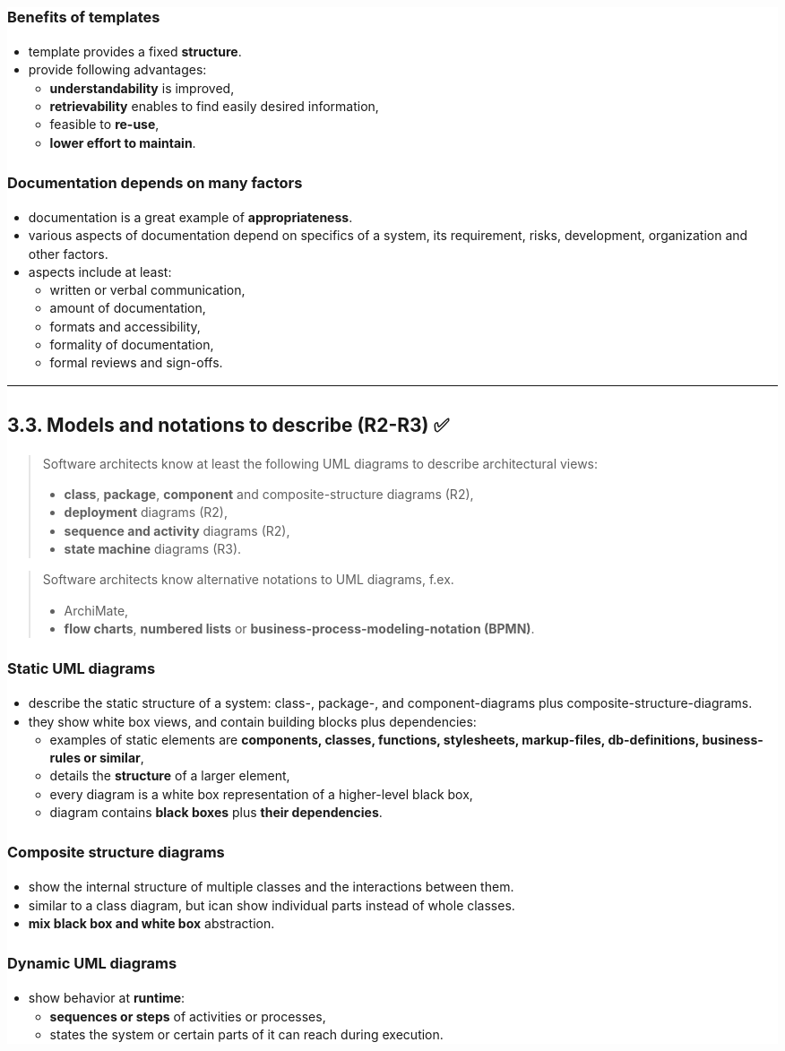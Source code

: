 ### Benefits of templates 
- template provides a fixed **structure**.
- provide following advantages:
  - **understandability** is improved,
  - **retrievability** enables to find easily desired information,
  - feasible to **re-use**,
  - **lower effort to maintain**.

### Documentation depends on many factors 
- documentation is a great example of **appropriateness**.
- various aspects of documentation depend on specifics of a system, its requirement, risks, development, organization and other factors.
- aspects include at least:
  - written or verbal communication,
  - amount of documentation,
  - formats and accessibility,
  - formality of documentation,
  - formal reviews and sign-offs.

---
## 3.3. Models and notations to describe (R2-R3) :white_check_mark:

> Software architects know at least the following UML diagrams to describe architectural views:
> - **class**, **package**, **component** and composite-structure diagrams (R2),
> - **deployment** diagrams (R2),
> - **sequence and activity** diagrams (R2),
> - **state machine** diagrams (R3).

> Software architects know alternative notations to UML diagrams, f.ex.
> - ArchiMate,
> - **flow charts**, **numbered lists** or **business-process-modeling-notation (BPMN)**.

### Static UML diagrams 
- describe the static structure of a system: class-, package-, and component-diagrams plus composite-structure-diagrams.
- they show white box views, and contain building blocks plus dependencies:
  - examples of static elements are **components, classes, functions, stylesheets, markup-files, db-definitions, business-rules or similar**,
  - details the **structure** of a larger element,
  - every diagram is a white box representation of a higher-level black box,
  - diagram contains **black boxes** plus **their dependencies**.

### Composite structure diagrams 
- show the internal structure of multiple classes and the interactions between them.
- similar to a class diagram, but ican show individual parts instead of whole classes.
- **mix black box and white box** abstraction.

### Dynamic UML diagrams 
- show behavior at **runtime**:
  - **sequences or steps** of activities or processes,
  - states the system or certain parts of it can reach during execution.
